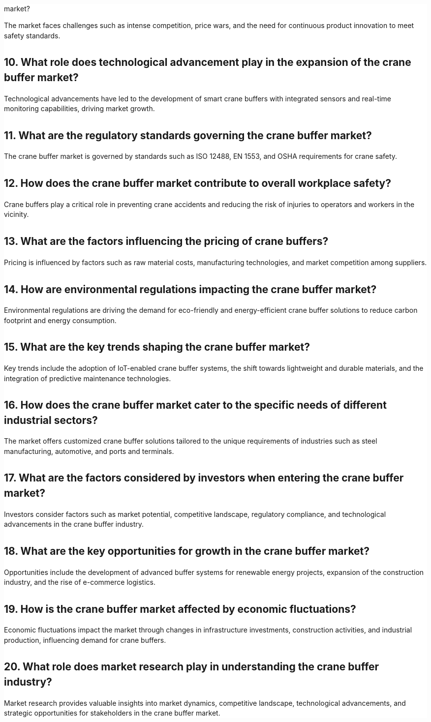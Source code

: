 market?</h2><p>The market faces challenges such as intense competition, price wars, and the need for continuous product innovation to meet safety standards.</p><h2>10. What role does technological advancement play in the expansion of the crane buffer market?</h2><p>Technological advancements have led to the development of smart crane buffers with integrated sensors and real-time monitoring capabilities, driving market growth.</p><h2>11. What are the regulatory standards governing the crane buffer market?</h2><p>The crane buffer market is governed by standards such as ISO 12488, EN 1553, and OSHA requirements for crane safety.</p><h2>12. How does the crane buffer market contribute to overall workplace safety?</h2><p>Crane buffers play a critical role in preventing crane accidents and reducing the risk of injuries to operators and workers in the vicinity.</p><h2>13. What are the factors influencing the pricing of crane buffers?</h2><p>Pricing is influenced by factors such as raw material costs, manufacturing technologies, and market competition among suppliers.</p><h2>14. How are environmental regulations impacting the crane buffer market?</h2><p>Environmental regulations are driving the demand for eco-friendly and energy-efficient crane buffer solutions to reduce carbon footprint and energy consumption.</p><h2>15. What are the key trends shaping the crane buffer market?</h2><p>Key trends include the adoption of IoT-enabled crane buffer systems, the shift towards lightweight and durable materials, and the integration of predictive maintenance technologies.</p><h2>16. How does the crane buffer market cater to the specific needs of different industrial sectors?</h2><p>The market offers customized crane buffer solutions tailored to the unique requirements of industries such as steel manufacturing, automotive, and ports and terminals.</p><h2>17. What are the factors considered by investors when entering the crane buffer market?</h2><p>Investors consider factors such as market potential, competitive landscape, regulatory compliance, and technological advancements in the crane buffer industry.</p><h2>18. What are the key opportunities for growth in the crane buffer market?</h2><p>Opportunities include the development of advanced buffer systems for renewable energy projects, expansion of the construction industry, and the rise of e-commerce logistics.</p><h2>19. How is the crane buffer market affected by economic fluctuations?</h2><p>Economic fluctuations impact the market through changes in infrastructure investments, construction activities, and industrial production, influencing demand for crane buffers.</p><h2>20. What role does market research play in understanding the crane buffer industry?</h2><p>Market research provides valuable insights into market dynamics, competitive landscape, technological advancements, and strategic opportunities for stakeholders in the crane buffer market.</p></body></html></strong></p>
